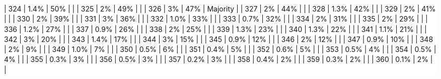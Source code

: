 | 324 | 1.4% | 50% |  |
| 325 | 2% | 49% |  |
| 326 | 3% | 47% | Majority |
| 327 | 2% | 44% |  |
| 328 | 1.3% | 42% |  |
| 329 | 2% | 41% |  |
| 330 | 2% | 39% |  |
| 331 | 3% | 36% |  |
| 332 | 1.0% | 33% |  |
| 333 | 0.7% | 32% |  |
| 334 | 2% | 31% |  |
| 335 | 2% | 29% |  |
| 336 | 1.2% | 27% |  |
| 337 | 0.9% | 26% |  |
| 338 | 2% | 25% |  |
| 339 | 1.3% | 23% |  |
| 340 | 1.3% | 22% |  |
| 341 | 1.1% | 21% |  |
| 342 | 3% | 20% |  |
| 343 | 1.4% | 17% |  |
| 344 | 3% | 15% |  |
| 345 | 0.9% | 12% |  |
| 346 | 2% | 12% |  |
| 347 | 0.9% | 10% |  |
| 348 | 2% | 9% |  |
| 349 | 1.0% | 7% |  |
| 350 | 0.5% | 6% |  |
| 351 | 0.4% | 5% |  |
| 352 | 0.6% | 5% |  |
| 353 | 0.5% | 4% |  |
| 354 | 0.5% | 4% |  |
| 355 | 0.3% | 3% |  |
| 356 | 0.5% | 3% |  |
| 357 | 0.2% | 3% |  |
| 358 | 0.4% | 2% |  |
| 359 | 0.3% | 2% |  |
| 360 | 0.1% | 2% |  |